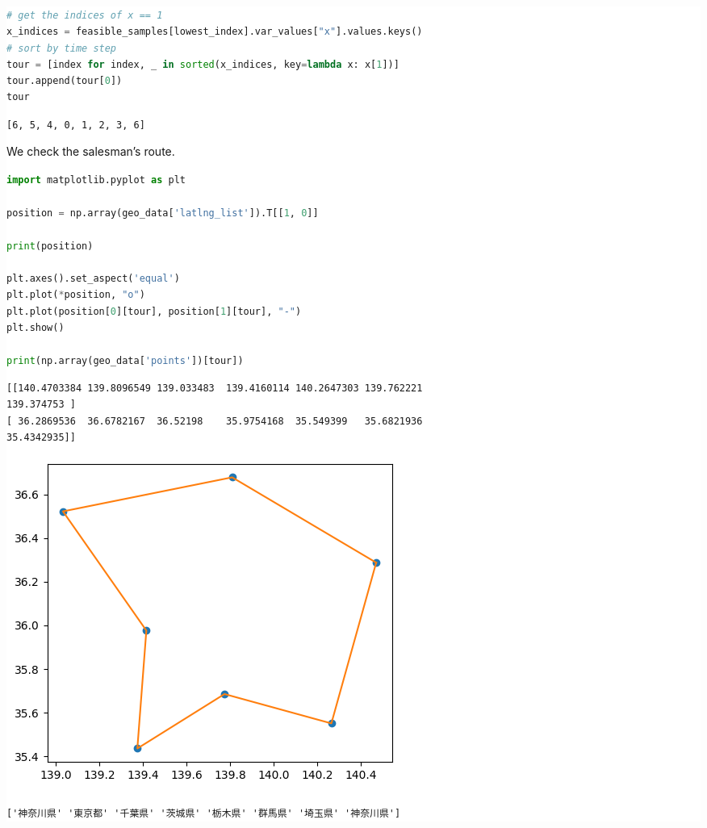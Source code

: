 
```python
# get the indices of x == 1
x_indices = feasible_samples[lowest_index].var_values["x"].values.keys()
# sort by time step
tour = [index for index, _ in sorted(x_indices, key=lambda x: x[1])]
tour.append(tour[0])
tour
```

    [6, 5, 4, 0, 1, 2, 3, 6]

We check the salesman’s route.

```python
import matplotlib.pyplot as plt

position = np.array(geo_data['latlng_list']).T[[1, 0]]

print(position)

plt.axes().set_aspect('equal')
plt.plot(*position, "o")
plt.plot(position[0][tour], position[1][tour], "-")
plt.show()

print(np.array(geo_data['points'])[tour])
```

    [[140.4703384 139.8096549 139.033483  139.4160114 140.2647303 139.762221
    139.374753 ]
    [ 36.2869536  36.6782167  36.52198    35.9754168  35.549399   35.6821936
    35.4342935]]



    
![png](3-tsp_files/3-tsp_22_1.png)
    


    ['神奈川県' '東京都' '千葉県' '茨城県' '栃木県' '群馬県' '埼玉県' '神奈川県']

